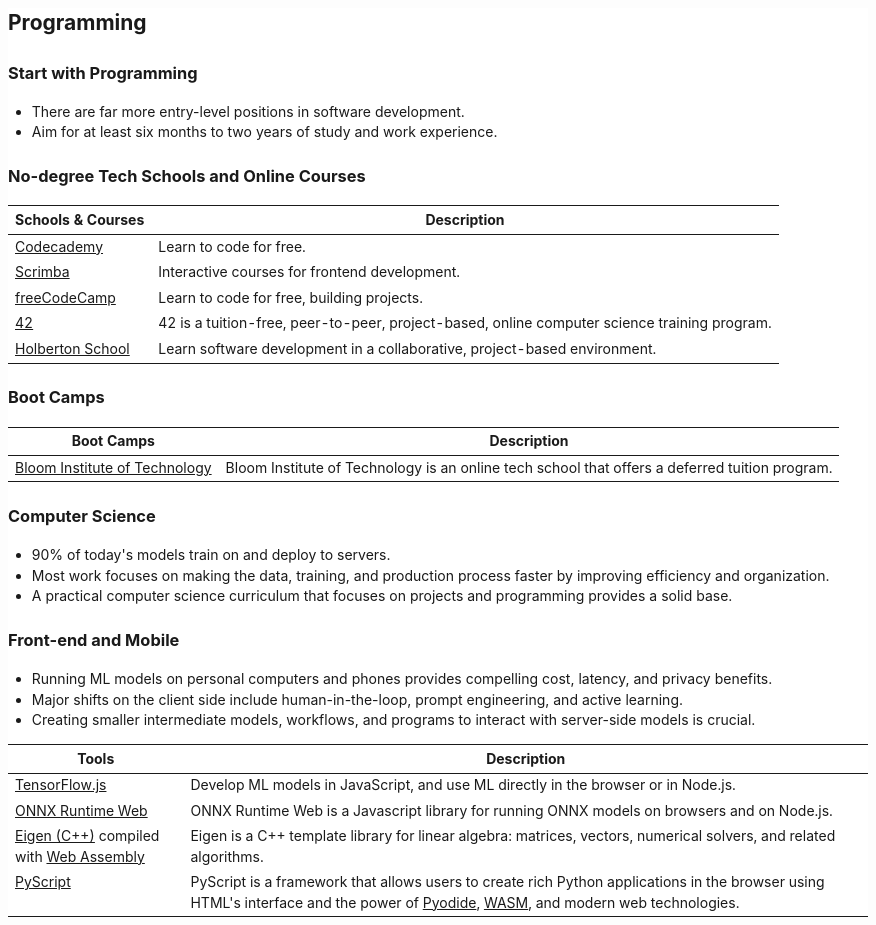 

## Programming

### Start with Programming

- There are far more entry-level positions in software development.
- Aim for at least six months to two years of study and work experience.

### No-degree Tech Schools and Online Courses

| Schools & Courses                                    | Description                                                  |
| ---------------------------------------------------- | ------------------------------------------------------------ |
| [Codecademy](https://www.codecademy.com/)            | Learn to code for free.                                      |
| [Scrimba](https://scrimba.com/)                      | Interactive courses for frontend development.                |
| [freeCodeCamp](https://www.freecodecamp.org/)        | Learn to code for free, building projects.                   |
| [42](https://42.fr/en/homepage/)                     | 42 is a tuition-free, peer-to-peer, project-based, online computer science training program. |
| [Holberton School](https://www.holbertonschool.com/) | Learn software development in a collaborative, project-based environment. |

### Boot Camps

| Boot Camps                                                  | Description                                                  |
| ----------------------------------------------------------- | ------------------------------------------------------------ |
| [Bloom Institute of Technology](https://www.bloomtech.com/) | Bloom Institute of Technology is an online tech school that offers a deferred tuition program. |

### Computer Science

- 90% of today's models train on and deploy to servers.
- Most work focuses on making the data, training, and production process faster by improving efficiency and organization.
- A practical computer science curriculum that focuses on projects and programming provides a solid base.

### Front-end and Mobile

- Running ML models on personal computers and phones provides compelling cost, latency, and privacy benefits.
- Major shifts on the client side include human-in-the-loop, prompt engineering, and active learning.
- Creating smaller intermediate models, workflows, and programs to interact with server-side models is crucial.

| Tools                                                        | Description                                                  |
| ------------------------------------------------------------ | ------------------------------------------------------------ |
| [TensorFlow.js](https://www.tensorflow.org/js)               | Develop ML models in JavaScript, and use ML directly in the browser or in Node.js. |
| [ONNX Runtime Web](https://github.com/microsoft/onnxruntime/tree/master/js/web#readme) | ONNX Runtime Web is a Javascript library for running ONNX models on browsers and on Node.js. |
| [Eigen (C++)](https://eigen.tuxfamily.org/index.php?title=Main_Page) compiled with [Web Assembly](https://webassembly.org/) | Eigen is a C++ template library for linear algebra: matrices, vectors, numerical solvers, and related algorithms. |
| [PyScript](https://pyscript.net/)                            | PyScript is a framework that allows users to create rich Python  applications in the browser using HTML's interface and the power of [Pyodide](https://pyodide.org/en/stable/), [WASM](https://webassembly.org/), and modern web technologies. |
